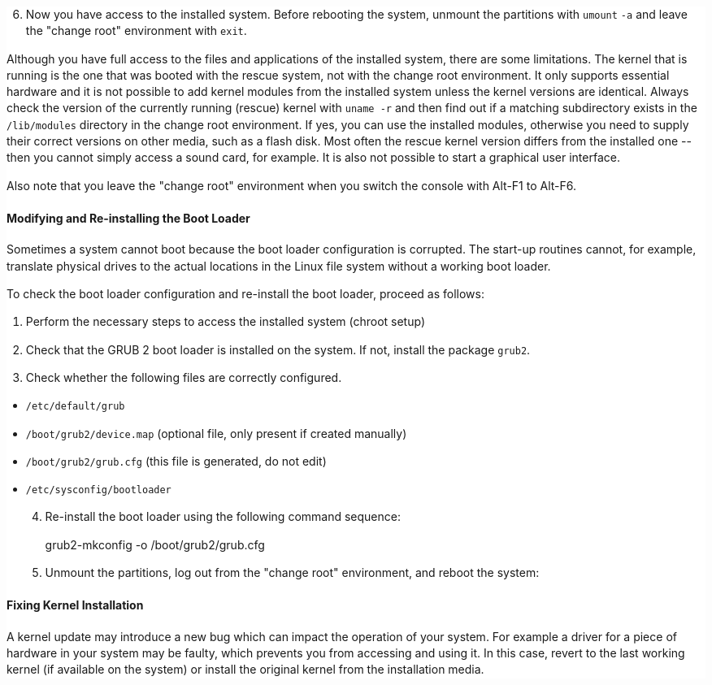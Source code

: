   6. Now you have access to the installed system. Before rebooting the system, unmount the partitions with `umount` `-a` and leave the "change root" environment with `exit`. 

Although you have full access to the files and applications of the installed
system, there are some limitations. The kernel that is running is the one that
was booted with the rescue system, not with the change root environment. It
only supports essential hardware and it is not possible to add kernel modules
from the installed system unless the kernel versions are identical. Always
check the version of the currently running (rescue) kernel with `uname -r` and
then find out if a matching subdirectory exists in the `/lib/modules`
directory in the change root environment. If yes, you can use the installed
modules, otherwise you need to supply their correct versions on other media,
such as a flash disk. Most often the rescue kernel version differs from the
installed one -- then you cannot simply access a sound card, for example. It
is also not possible to start a graphical user interface.

Also note that you leave the "change root" environment when you switch the
console with Alt-F1 to Alt-F6.

#### Modifying and Re-installing the Boot Loader 

Sometimes a system cannot boot because the boot loader configuration is
corrupted. The start-up routines cannot, for example, translate physical
drives to the actual locations in the Linux file system without a working boot
loader.

To check the boot loader configuration and re-install the boot loader, proceed
as follows:

  1. Perform the necessary steps to access the installed system (chroot setup)

  2. Check that the GRUB 2 boot loader is installed on the system. If not, install the package `grub2`.

  3. Check whether the following files are correctly configured.

- `/etc/default/grub`

- `/boot/grub2/device.map` (optional file, only present if created manually) 

- `/boot/grub2/grub.cfg` (this file is generated, do not edit) 

- `/etc/sysconfig/bootloader`

  4. Re-install the boot loader using the following command sequence: 
    
        grub2-mkconfig -o /boot/grub2/grub.cfg

  5. Unmount the partitions, log out from the "change root" environment, and reboot the system: 

#### Fixing Kernel Installation 

A kernel update may introduce a new bug which can impact the operation of your
system. For example a driver for a piece of hardware in your system may be
faulty, which prevents you from accessing and using it. In this case, revert
to the last working kernel (if available on the system) or install the
original kernel from the installation media.
